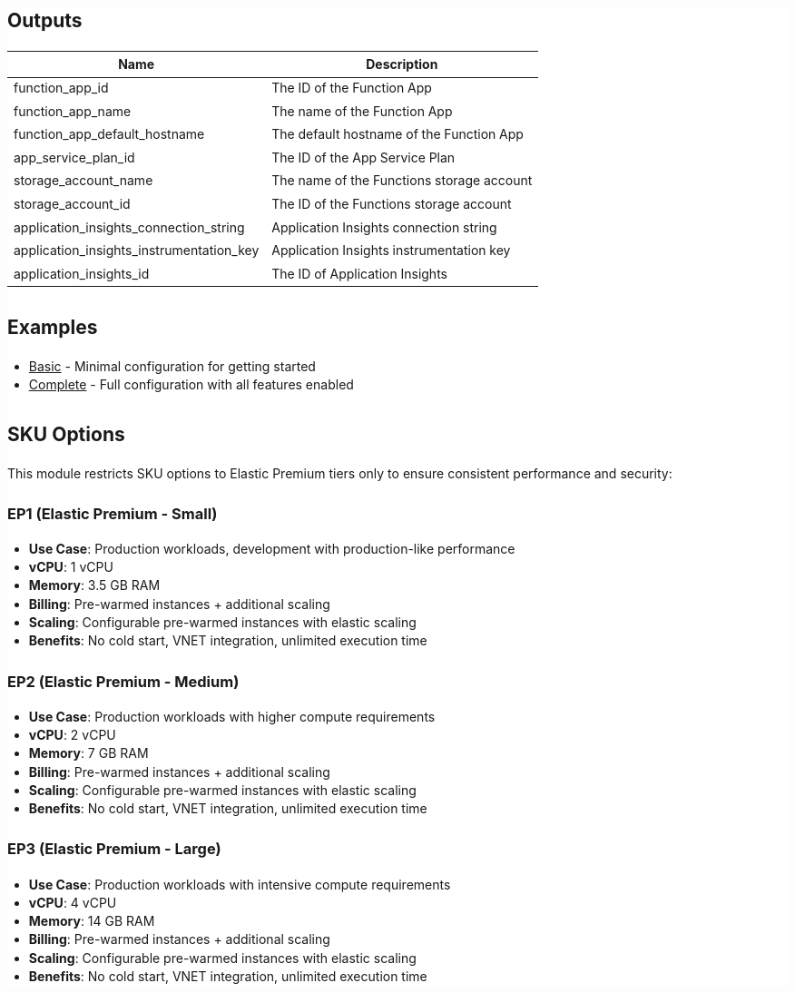 ## Outputs

| Name | Description |
|------|-------------|
| function_app_id | The ID of the Function App |
| function_app_name | The name of the Function App |
| function_app_default_hostname | The default hostname of the Function App |
| app_service_plan_id | The ID of the App Service Plan |
| storage_account_name | The name of the Functions storage account |
| storage_account_id | The ID of the Functions storage account |
| application_insights_connection_string | Application Insights connection string |
| application_insights_instrumentation_key | Application Insights instrumentation key |
| application_insights_id | The ID of Application Insights |

## Examples

- [Basic](examples/basic/) - Minimal configuration for getting started
- [Complete](examples/complete/) - Full configuration with all features enabled

## SKU Options

This module restricts SKU options to Elastic Premium tiers only to ensure consistent performance and security:

### EP1 (Elastic Premium - Small)
- **Use Case**: Production workloads, development with production-like performance
- **vCPU**: 1 vCPU
- **Memory**: 3.5 GB RAM  
- **Billing**: Pre-warmed instances + additional scaling
- **Scaling**: Configurable pre-warmed instances with elastic scaling
- **Benefits**: No cold start, VNET integration, unlimited execution time

### EP2 (Elastic Premium - Medium)
- **Use Case**: Production workloads with higher compute requirements
- **vCPU**: 2 vCPU
- **Memory**: 7 GB RAM
- **Billing**: Pre-warmed instances + additional scaling
- **Scaling**: Configurable pre-warmed instances with elastic scaling
- **Benefits**: No cold start, VNET integration, unlimited execution time

### EP3 (Elastic Premium - Large)
- **Use Case**: Production workloads with intensive compute requirements
- **vCPU**: 4 vCPU
- **Memory**: 14 GB RAM
- **Billing**: Pre-warmed instances + additional scaling
- **Scaling**: Configurable pre-warmed instances with elastic scaling
- **Benefits**: No cold start, VNET integration, unlimited execution time

